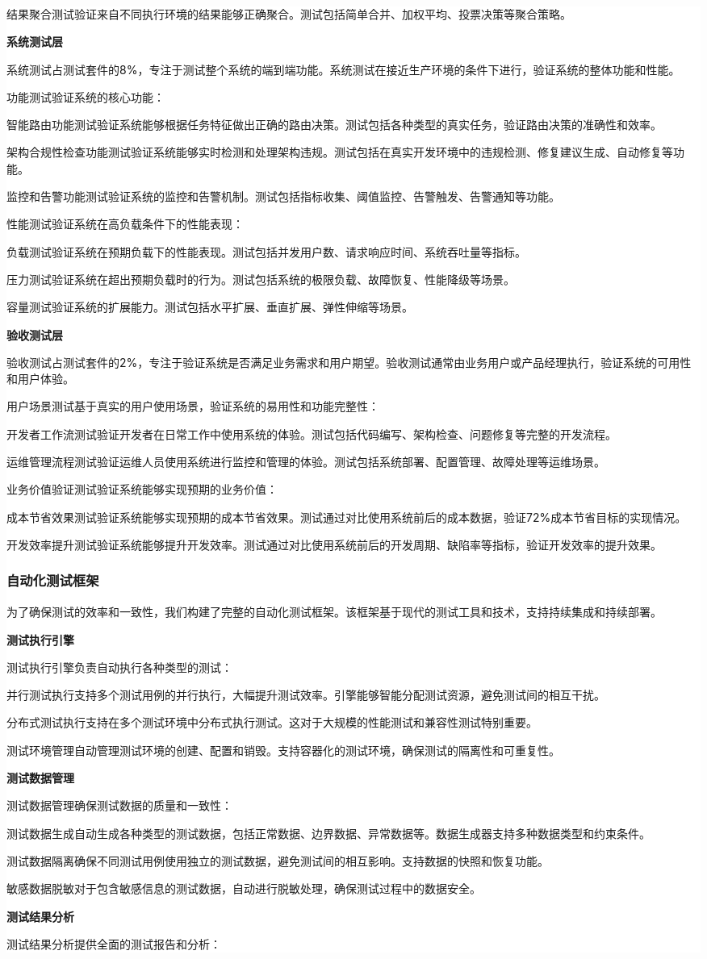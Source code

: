 结果聚合测试验证来自不同执行环境的结果能够正确聚合。测试包括简单合并、加权平均、投票决策等聚合策略。

**系统测试层**

系统测试占测试套件的8%，专注于测试整个系统的端到端功能。系统测试在接近生产环境的条件下进行，验证系统的整体功能和性能。

功能测试验证系统的核心功能：

智能路由功能测试验证系统能够根据任务特征做出正确的路由决策。测试包括各种类型的真实任务，验证路由决策的准确性和效率。

架构合规性检查功能测试验证系统能够实时检测和处理架构违规。测试包括在真实开发环境中的违规检测、修复建议生成、自动修复等功能。

监控和告警功能测试验证系统的监控和告警机制。测试包括指标收集、阈值监控、告警触发、告警通知等功能。

性能测试验证系统在高负载条件下的性能表现：

负载测试验证系统在预期负载下的性能表现。测试包括并发用户数、请求响应时间、系统吞吐量等指标。

压力测试验证系统在超出预期负载时的行为。测试包括系统的极限负载、故障恢复、性能降级等场景。

容量测试验证系统的扩展能力。测试包括水平扩展、垂直扩展、弹性伸缩等场景。

**验收测试层**

验收测试占测试套件的2%，专注于验证系统是否满足业务需求和用户期望。验收测试通常由业务用户或产品经理执行，验证系统的可用性和用户体验。

用户场景测试基于真实的用户使用场景，验证系统的易用性和功能完整性：

开发者工作流测试验证开发者在日常工作中使用系统的体验。测试包括代码编写、架构检查、问题修复等完整的开发流程。

运维管理流程测试验证运维人员使用系统进行监控和管理的体验。测试包括系统部署、配置管理、故障处理等运维场景。

业务价值验证测试验证系统能够实现预期的业务价值：

成本节省效果测试验证系统能够实现预期的成本节省效果。测试通过对比使用系统前后的成本数据，验证72%成本节省目标的实现情况。

开发效率提升测试验证系统能够提升开发效率。测试通过对比使用系统前后的开发周期、缺陷率等指标，验证开发效率的提升效果。

### 自动化测试框架

为了确保测试的效率和一致性，我们构建了完整的自动化测试框架。该框架基于现代的测试工具和技术，支持持续集成和持续部署。

**测试执行引擎**

测试执行引擎负责自动执行各种类型的测试：

并行测试执行支持多个测试用例的并行执行，大幅提升测试效率。引擎能够智能分配测试资源，避免测试间的相互干扰。

分布式测试执行支持在多个测试环境中分布式执行测试。这对于大规模的性能测试和兼容性测试特别重要。

测试环境管理自动管理测试环境的创建、配置和销毁。支持容器化的测试环境，确保测试的隔离性和可重复性。

**测试数据管理**

测试数据管理确保测试数据的质量和一致性：

测试数据生成自动生成各种类型的测试数据，包括正常数据、边界数据、异常数据等。数据生成器支持多种数据类型和约束条件。

测试数据隔离确保不同测试用例使用独立的测试数据，避免测试间的相互影响。支持数据的快照和恢复功能。

敏感数据脱敏对于包含敏感信息的测试数据，自动进行脱敏处理，确保测试过程中的数据安全。

**测试结果分析**

测试结果分析提供全面的测试报告和分析：

